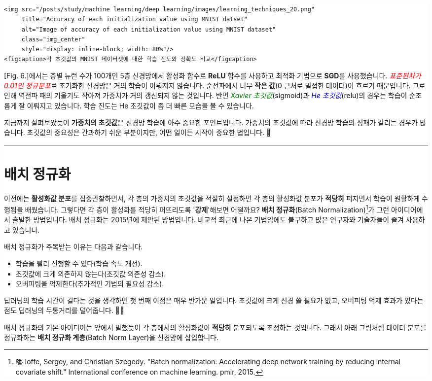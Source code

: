    <img src="/posts/study/machine learning/deep learning/images/learning_techniques_20.png"
         title="Accuracy of each initialization value using MNIST datset"
         alt="Image of accuracy of each initialization value using MNIST dataset"
         class="img_center"
         style="display: inline-block; width: 80%"/>
    <figcaption>각 초깃값의 MNIST 데이터셋에 대한 학습 진도와 정확도 비교</figcaption>
</figure>

[Fig. 6.]에서는 층별 뉴런 수가 100개인 5층 신경망에서 활성화 함수로 **ReLU** 함수를 사용하고 최적화 기법으로 **SGD**를 사용했습니다. <span style="color: red">*표준편차가 0.01인 정규분포*</span>로 초기화한 신경망은 거의 학습이 이뤄지지 않습니다. 순전파에서 너무 **작은 값**(0 근처로 밀접한 데이터)이 흐르기 때문입니다. 그로 인해 역전파 때의 기울기도 작아져 가중치가 거의 갱신되지 않는 것입니다. 반면 <span style="color: green">*Xavier 초깃값*</span>(sigmoid)과 <span style="color: blue">*He 초깃값*</span>(relu)의 경우는 학습이 순조롭게 잘 이뤄지고 있습니다. 학습 진도는 He 초깃값이 좀 더 빠른 모습을 볼 수 있습니다.

지금까지 살펴보았듯이 **가중치의 초깃값**은 신경망 학습에 아주 중요한 포인트입니다. 가중치의 초깃값에 따라 신경망 학습의 성패가 갈리는 경우가 많습니다. 초깃값의 중요성은 간과하기 쉬운 부분이지만, 어떤 일이든 시작이 중요한 법입니다. 🚩

---

# 배치 정규화

이전에는 **활성화값 분포**를 집중관찰하면서, 각 층의 가중치의 초깃값을 적절히 설정하면 각 층의 활성화값 분포가 **적당히** 퍼지면서 학습이 원활하게 수행됨을 배웠습니다. 그렇다면 각 층이 활성화를 적당히 퍼뜨리도록 '**강제**'해보면 어떨까요? **배치 정규화**(Batch Normalization)[^fn-batch-normalization]가 그런 아이디어에서 출발한 방법입니다. 배치 정규화는 2015년에 제안된 방법입니다. 비교적 최근에 나온 기법임에도 불구하고 많은 연구자와 기술자들이 즐겨 사용하고 있습니다.

배치 정규화가 주목받는 이유는 다음과 같습니다.
* 학습을 빨리 진행할 수 있다(학습 속도 개선).
* 초깃값에 크게 의존하지 않는다(초깃값 의존성 감소).
* 오버피팅을 억제한다(추가적인 기법의 필요성 감소).

딥러닝의 학습 시간이 길다는 것을 생각하면 첫 번째 이점은 매우 반가운 일입니다. 초깃값에 크게 신경 쓸 필요가 없고, 오버피팅 억제 효과가 있다는 점도 딥러닝의 두통거리를 덜어줍니다. 🤸‍♂️

배치 정규화의 기본 아이디어는 앞에서 말했듯이 각 층에서의 활성화값이 **적당히** 분포되도록 조정하는 것입니다. 그래서 아래 그림처럼 데이터 분포를 정규화하는 **배치 정규화 계층**(Batch Norm Layer)을 신경망에 삽입합니다.


[^fn-xavier-initialization]: 📚 Glorot, Xavier, and Yoshua Bengio. "Understanding the difficulty of training deep feedforward neural networks." Proceedings of the thirteenth international conference on artificial intelligence and statistics. JMLR Workshop and Conference Proceedings, 2010.
[^fn-He-initialization]: :books: He, Kaiming, et al. "Delving deep into rectifiers: Surpassing human-level performance on imagenet classification." Proceedings of the IEEE international conference on computer vision. 2015.
[^fn-batch-normalization]: :books: Ioffe, Sergey, and Christian Szegedy. "Batch normalization: Accelerating deep network training by reducing internal covariate shift." International conference on machine learning. pmlr, 2015.
[^fn-batch-normalization-python]: [여기](https://github.com/Gyuhub/dl_scratch/blob/main/dl_scratch/common/layers.py#L99)에서 batch normalization에 관한 Python 코드를 확인하실 수 있습니다.